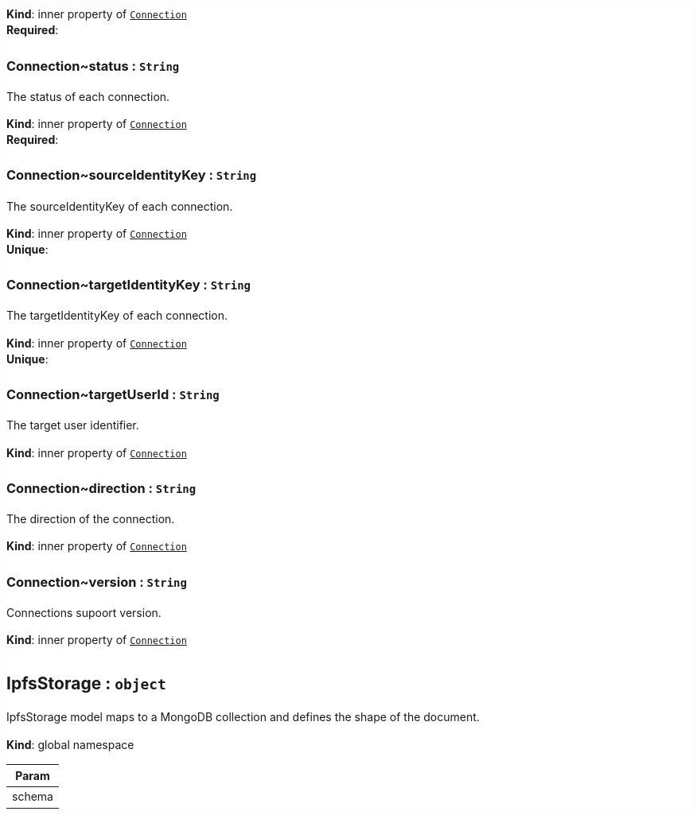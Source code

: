 **Kind**: inner property of [<code>Connection</code>](#Connection)  
**Required**:   
<a name="Connection..status"></a>

### Connection~status : <code>String</code>
The status of each connection.

**Kind**: inner property of [<code>Connection</code>](#Connection)  
**Required**:   
<a name="Connection..sourceIdentityKey"></a>

### Connection~sourceIdentityKey : <code>String</code>
The sourceIdentityKey of each connection.

**Kind**: inner property of [<code>Connection</code>](#Connection)  
**Unique**:   
<a name="Connection..targetIdentityKey"></a>

### Connection~targetIdentityKey : <code>String</code>
The targetIdentityKey of each connection.

**Kind**: inner property of [<code>Connection</code>](#Connection)  
**Unique**:   
<a name="Connection..targetUserId"></a>

### Connection~targetUserId : <code>String</code>
The target user identifier.

**Kind**: inner property of [<code>Connection</code>](#Connection)  
<a name="Connection..direction"></a>

### Connection~direction : <code>String</code>
The direction of the connection.

**Kind**: inner property of [<code>Connection</code>](#Connection)  
<a name="Connection..version"></a>

### Connection~version : <code>String</code>
Connections supoort version.

**Kind**: inner property of [<code>Connection</code>](#Connection)  
<a name="IpfsStorage"></a>

## IpfsStorage : <code>object</code>
IpfsStorage model maps to a MongoDB collection and defines the shape of the document.

**Kind**: global namespace  

| Param |
| --- |
| schema | 
